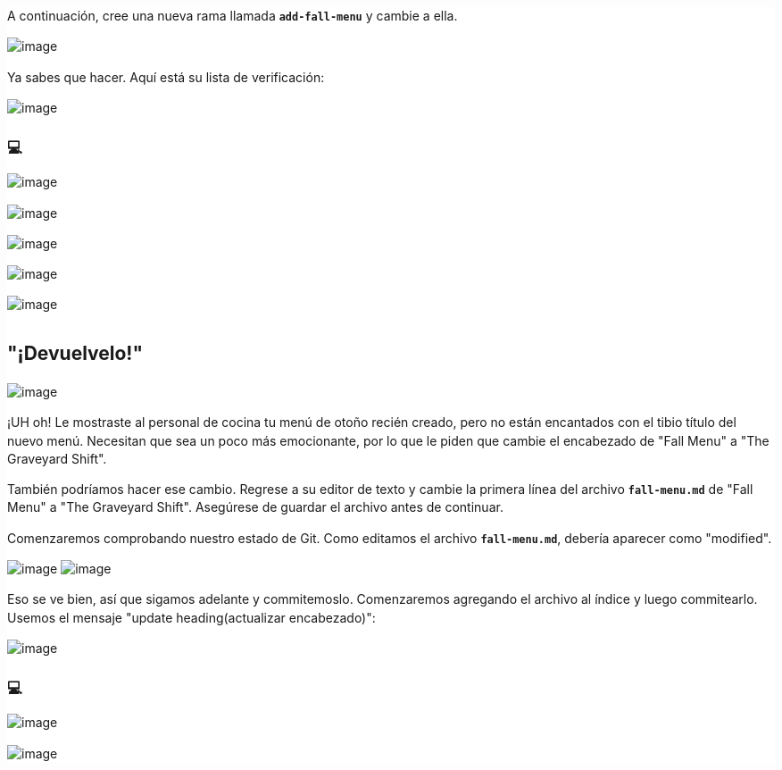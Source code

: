 A continuación, cree una nueva rama llamada **`add-fall-menu`** y cambie a ella.

<img width="970" alt="image" src="https://user-images.githubusercontent.com/23094588/209588953-e54a3301-c054-4a7f-922d-0b6b4ce8f452.png">

Ya sabes que hacer. Aquí está su lista de verificación:

<img width="994" alt="image" src="https://user-images.githubusercontent.com/23094588/209589000-2aa5c909-760e-48d4-9cf7-f279bddb7783.png">

### 💻

![image](https://user-images.githubusercontent.com/23094588/209949733-3eb46f86-429f-4d84-beac-2da4f99bd4a2.png)

![image](https://user-images.githubusercontent.com/23094588/209949985-e48ba0f7-b1b4-4cde-b8aa-9e6bb849a578.png)

<img width="1051" alt="image" src="https://user-images.githubusercontent.com/23094588/209950077-20bacf36-c67c-4d04-8fe1-a6d1db1a660b.png">

![image](https://user-images.githubusercontent.com/23094588/209950249-642ae6c8-f8c9-47a7-8537-8ecead9c7b51.png)

![image](https://user-images.githubusercontent.com/23094588/209950309-a224bde7-e63a-4d98-a12b-0d679b0a8bf9.png)


## "¡Devuelvelo!"

<img width="669" alt="image" src="https://user-images.githubusercontent.com/23094588/209589028-c7e87a49-871e-4dfa-8ff3-a42867252324.png">

¡UH oh! Le mostraste al personal de cocina tu menú de otoño recién creado, pero no están encantados con el tibio título del nuevo menú. Necesitan que sea un poco más emocionante, por lo que le piden que cambie el encabezado de "Fall Menu" a "The Graveyard Shift".

También podríamos hacer ese cambio. Regrese a su editor de texto y cambie la primera línea del archivo **`fall-menu.md`** de "Fall Menu" a "The Graveyard Shift". Asegúrese de guardar el archivo antes de continuar.

Comenzaremos comprobando nuestro estado de Git. Como editamos el archivo **`fall-menu.md`**, debería aparecer como "modified".

<img width="987" alt="image" src="https://user-images.githubusercontent.com/23094588/209589141-15c6c007-b1ea-4471-9239-d80e66112f77.png">

<img width="651" alt="image" src="https://user-images.githubusercontent.com/23094588/209589155-dc2792f0-7605-462a-9d15-ba12060ec8bf.png">

Eso se ve bien, así que sigamos adelante y commitemoslo. Comenzaremos agregando el archivo al índice y luego commitearlo. Usemos el mensaje "update heading(actualizar encabezado)":

<img width="965" alt="image" src="https://user-images.githubusercontent.com/23094588/209589203-c8c8a990-0015-49a4-8636-d231d8597ae0.png">

### 💻

![image](https://user-images.githubusercontent.com/23094588/209950667-bf8a473b-be17-459a-a729-bbc57a455193.png)

![image](https://user-images.githubusercontent.com/23094588/209950957-0cb83bdc-a91e-4b06-95ec-c1dc54f76a8b.png)
